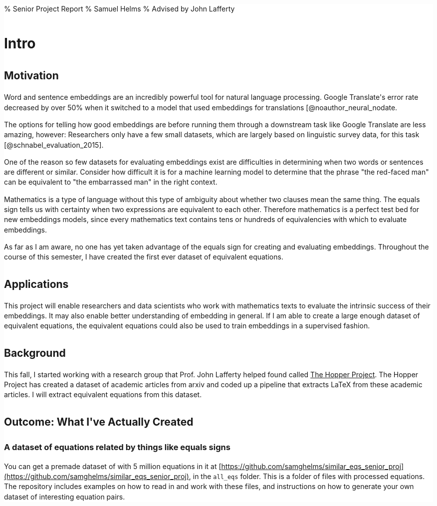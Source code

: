 % Senior Project Report 
% Samuel Helms 
% Advised by John Lafferty

# Intro

## Motivation

Word and sentence embeddings are an incredibly powerful tool for natural language processing. Google Translate's error rate decreased by over 50\% when it switched to a model that used embeddings for translations [@noauthor_neural_nodate.

The options for telling how good embeddings are before running them through a downstream task like Google Translate are less amazing, however: Researchers only have a few small datasets, which are largely based on linguistic survey data, for this task [@schnabel_evaluation_2015].  

One of the reason so few datasets for evaluating embeddings exist are difficulties in determining when two words or sentences are different or similar. Consider how difficult it is for a machine learning model to determine that the phrase "the red-faced man" can be equivalent to "the embarrassed man" in the right context.

Mathematics is a type of language without this type of ambiguity about whether two clauses mean the same thing. The equals sign tells us with certainty when two expressions are equivalent to each other. Therefore mathematics is a perfect test bed for new embeddings models, since every mathematics text contains tens or hundreds of equivalencies with which to evaluate embeddings. 

As far as I am aware, no one has yet taken advantage of the equals sign for creating and evaluating embeddings. Throughout the course of this semester, I have created the first ever dataset of equivalent equations.

## Applications

This project will enable researchers and data scientists who work with mathematics texts to evaluate the intrinsic success of their embeddings. It may also enable better understanding of embedding in general. If I am able to create a large enough dataset of equivalent equations, the equivalent equations could also be used to train embeddings in a supervised fashion.

## Background
This fall, I started working with a research group that Prof. John Lafferty helped found called [The Hopper Project](https://github.com/hopper-project). The Hopper Project has created a dataset of academic articles from arxiv and coded up a pipeline that extracts LaTeX from these academic articles. I will extract equivalent equations from this dataset.

## Outcome: What I've Actually Created

### A dataset of equations related by things like equals signs

You can get a premade dataset of with 5 million equations in it at [https://github.com/samghelms/similar_eqs_senior_proj](https://github.com/samghelms/similar_eqs_senior_proj), in the `all_eqs` folder. This is a folder of files with processed equations. The repository includes examples on how to read in and work with these files, and instructions on how to generate your own dataset of interesting equation pairs.
